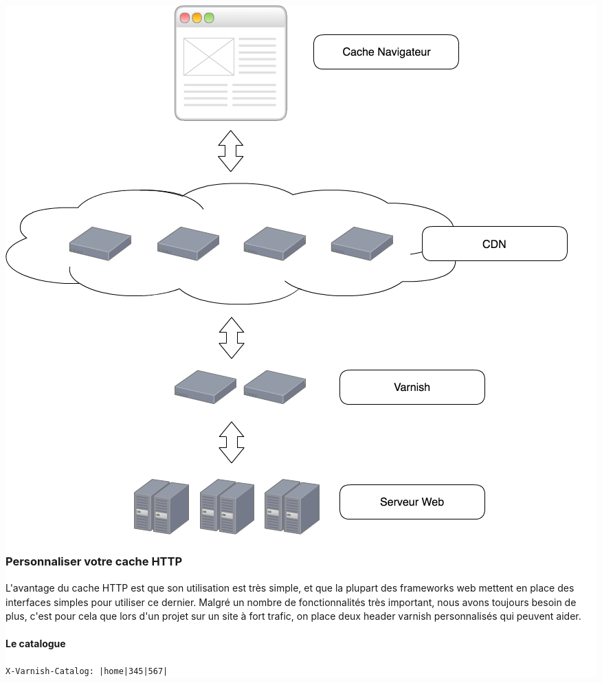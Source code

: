 ![Architecture Http](/_assets/posts/2016-06-29-le-cache-http-votre-meilleur-ami/untitled.png)

### Personnaliser votre cache HTTP

L'avantage du cache HTTP est que son utilisation est très simple, et que la plupart des frameworks web mettent en place des interfaces simples pour utiliser ce dernier. Malgré un nombre de fonctionnalités très important, nous avons toujours besoin de plus, c'est pour cela que lors d'un projet sur un site à fort trafic, on place deux header varnish personnalisés qui peuvent aider.

#### Le catalogue

```
X-Varnish-Catalog: |home|345|567|
```
